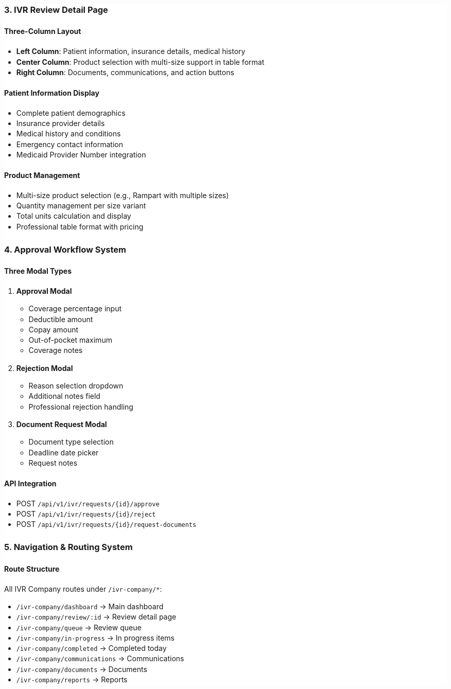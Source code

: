 ### 3. IVR Review Detail Page

#### Three-Column Layout
- **Left Column**: Patient information, insurance details, medical history
- **Center Column**: Product selection with multi-size support in table format
- **Right Column**: Documents, communications, and action buttons

#### Patient Information Display
- Complete patient demographics
- Insurance provider details
- Medical history and conditions
- Emergency contact information
- Medicaid Provider Number integration

#### Product Management
- Multi-size product selection (e.g., Rampart with multiple sizes)
- Quantity management per size variant
- Total units calculation and display
- Professional table format with pricing

### 4. Approval Workflow System

#### Three Modal Types
1. **Approval Modal**
   - Coverage percentage input
   - Deductible amount
   - Copay amount
   - Out-of-pocket maximum
   - Coverage notes

2. **Rejection Modal**
   - Reason selection dropdown
   - Additional notes field
   - Professional rejection handling

3. **Document Request Modal**
   - Document type selection
   - Deadline date picker
   - Request notes

#### API Integration
- POST `/api/v1/ivr/requests/{id}/approve`
- POST `/api/v1/ivr/requests/{id}/reject`
- POST `/api/v1/ivr/requests/{id}/request-documents`

### 5. Navigation & Routing System

#### Route Structure
All IVR Company routes under `/ivr-company/*`:
- `/ivr-company/dashboard` → Main dashboard
- `/ivr-company/review/:id` → Review detail page
- `/ivr-company/queue` → Review queue
- `/ivr-company/in-progress` → In progress items
- `/ivr-company/completed` → Completed today
- `/ivr-company/communications` → Communications
- `/ivr-company/documents` → Documents
- `/ivr-company/reports` → Reports
